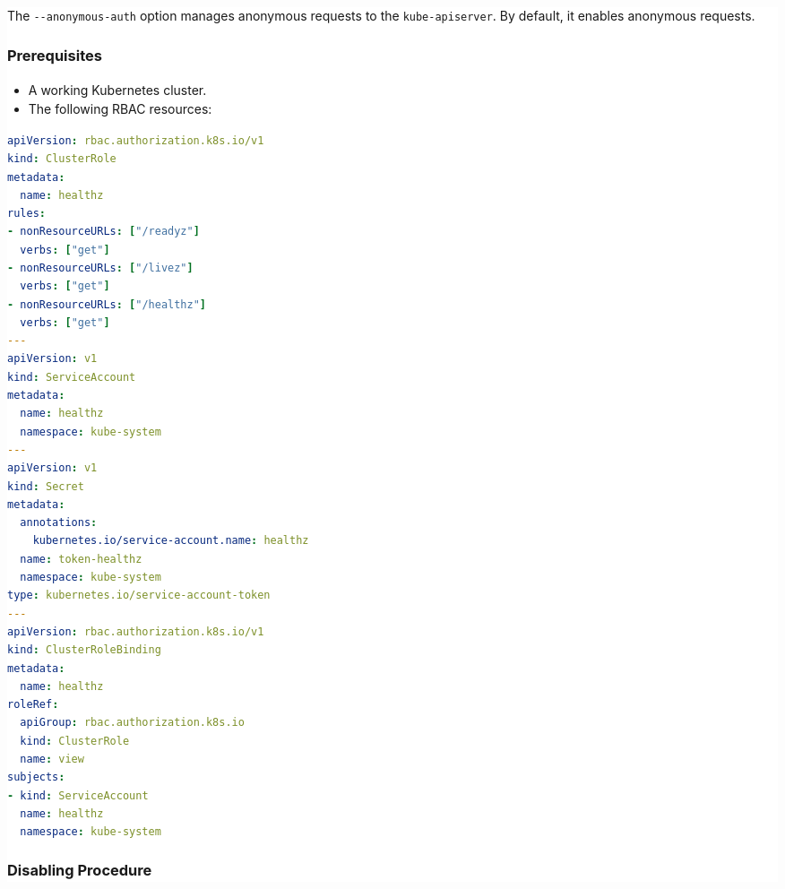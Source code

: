 The `--anonymous-auth` option manages anonymous requests to the `kube-apiserver`. By default, it enables anonymous requests.

### Prerequisites

- A working Kubernetes cluster.
- The following RBAC resources:

```yaml
apiVersion: rbac.authorization.k8s.io/v1
kind: ClusterRole
metadata:
  name: healthz
rules:
- nonResourceURLs: ["/readyz"]
  verbs: ["get"]
- nonResourceURLs: ["/livez"]
  verbs: ["get"]
- nonResourceURLs: ["/healthz"]
  verbs: ["get"]
---
apiVersion: v1
kind: ServiceAccount
metadata:
  name: healthz
  namespace: kube-system
---
apiVersion: v1
kind: Secret
metadata:
  annotations:
    kubernetes.io/service-account.name: healthz
  name: token-healthz
  namespace: kube-system
type: kubernetes.io/service-account-token
---
apiVersion: rbac.authorization.k8s.io/v1
kind: ClusterRoleBinding
metadata:
  name: healthz
roleRef:
  apiGroup: rbac.authorization.k8s.io
  kind: ClusterRole
  name: view
subjects:
- kind: ServiceAccount
  name: healthz
  namespace: kube-system
```

### Disabling Procedure
